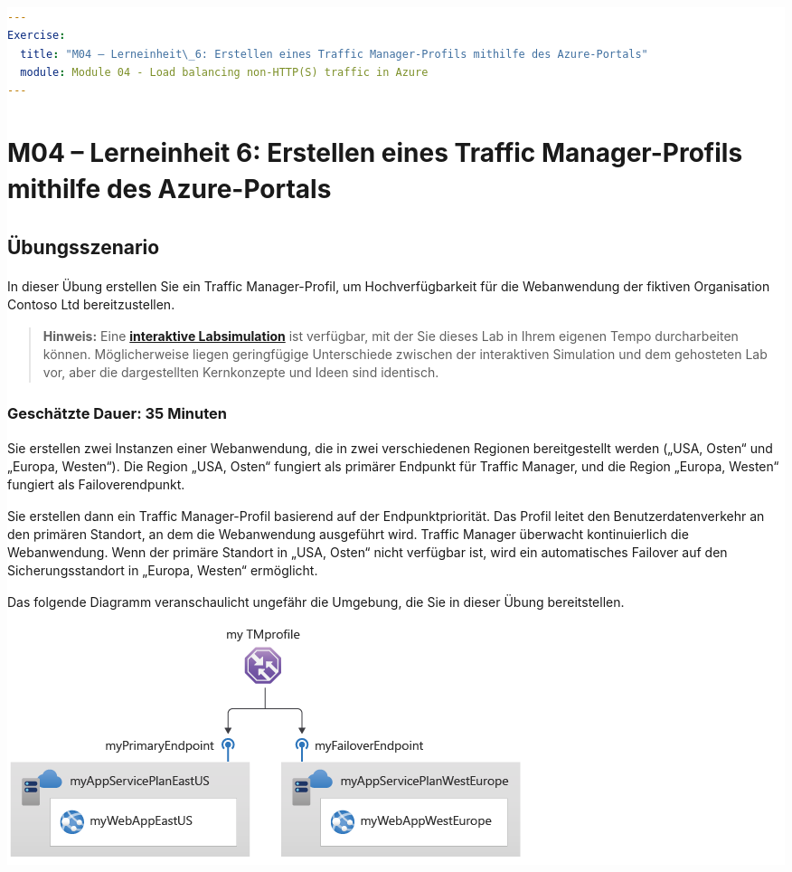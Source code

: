 ```yaml
---
Exercise:
  title: "M04 – Lerneinheit\_6: Erstellen eines Traffic Manager-Profils mithilfe des Azure-Portals"
  module: Module 04 - Load balancing non-HTTP(S) traffic in Azure
---
```


# M04 – Lerneinheit 6: Erstellen eines Traffic Manager-Profils mithilfe des Azure-Portals

## Übungsszenario

In dieser Übung erstellen Sie ein Traffic Manager-Profil, um Hochverfügbarkeit für die Webanwendung der fiktiven Organisation Contoso Ltd bereitzustellen.

   >**Hinweis:** Eine **[interaktive Labsimulation](https://mslabs.cloudguides.com/guides/AZ-700%20Lab%20Simulation%20-%20Create%20a%20Traffic%20Manager%20profile%20using%20the%20Azure%20portal)** ist verfügbar, mit der Sie dieses Lab in Ihrem eigenen Tempo durcharbeiten können. Möglicherweise liegen geringfügige Unterschiede zwischen der interaktiven Simulation und dem gehosteten Lab vor, aber die dargestellten Kernkonzepte und Ideen sind identisch.

### Geschätzte Dauer: 35 Minuten

Sie erstellen zwei Instanzen einer Webanwendung, die in zwei verschiedenen Regionen bereitgestellt werden („USA, Osten“ und „Europa, Westen“). Die Region „USA, Osten“ fungiert als primärer Endpunkt für Traffic Manager, und die Region „Europa, Westen“ fungiert als Failoverendpunkt.

Sie erstellen dann ein Traffic Manager-Profil basierend auf der Endpunktpriorität. Das Profil leitet den Benutzerdatenverkehr an den primären Standort, an dem die Webanwendung ausgeführt wird. Traffic Manager überwacht kontinuierlich die Webanwendung. Wenn der primäre Standort in „USA, Osten“ nicht verfügbar ist, wird ein automatisches Failover auf den Sicherungsstandort in „Europa, Westen“ ermöglicht.

Das folgende Diagramm veranschaulicht ungefähr die Umgebung, die Sie in dieser Übung bereitstellen.

 ![Abbildung 14](../media/exercise-traffic-manager-environment-diagram.png)
